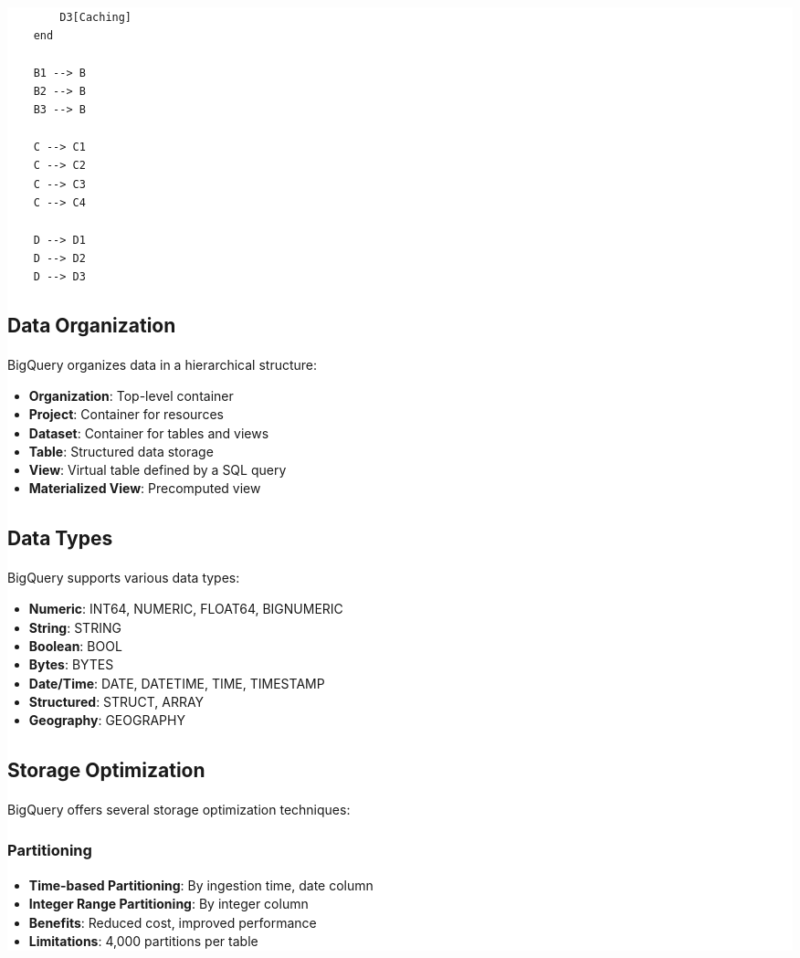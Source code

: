 ```mermaid
        D3[Caching]
    end
    
    B1 --> B
    B2 --> B
    B3 --> B
    
    C --> C1
    C --> C2
    C --> C3
    C --> C4
    
    D --> D1
    D --> D2
    D --> D3
```

## Data Organization

BigQuery organizes data in a hierarchical structure:

- **Organization**: Top-level container
- **Project**: Container for resources
- **Dataset**: Container for tables and views
- **Table**: Structured data storage
- **View**: Virtual table defined by a SQL query
- **Materialized View**: Precomputed view

## Data Types

BigQuery supports various data types:

- **Numeric**: INT64, NUMERIC, FLOAT64, BIGNUMERIC
- **String**: STRING
- **Boolean**: BOOL
- **Bytes**: BYTES
- **Date/Time**: DATE, DATETIME, TIME, TIMESTAMP
- **Structured**: STRUCT, ARRAY
- **Geography**: GEOGRAPHY

## Storage Optimization

BigQuery offers several storage optimization techniques:

### Partitioning

- **Time-based Partitioning**: By ingestion time, date column
- **Integer Range Partitioning**: By integer column
- **Benefits**: Reduced cost, improved performance
- **Limitations**: 4,000 partitions per table
